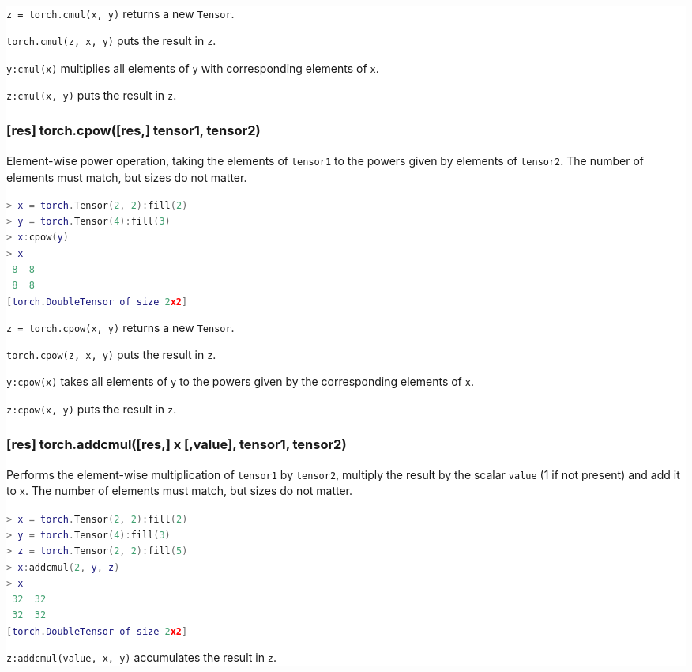 `z = torch.cmul(x, y)` returns a new `Tensor`.

`torch.cmul(z, x, y)` puts the result in `z`.

`y:cmul(x)` multiplies all elements of `y` with corresponding elements of `x`.

`z:cmul(x, y)` puts the result in `z`.


<a name="torch.cpow"></a>
### [res] torch.cpow([res,] tensor1, tensor2) ###
<a name="torch.cpow"></a>

Element-wise power operation, taking the elements of `tensor1` to the powers given by elements of `tensor2`.
The number of elements must match, but sizes do not matter.

```lua
> x = torch.Tensor(2, 2):fill(2)
> y = torch.Tensor(4):fill(3)
> x:cpow(y)
> x
 8  8
 8  8
[torch.DoubleTensor of size 2x2]
```

`z = torch.cpow(x, y)` returns a new `Tensor`.

`torch.cpow(z, x, y)` puts the result in `z`.

`y:cpow(x)` takes all elements of `y` to the powers given by the corresponding elements of `x`.

`z:cpow(x, y)` puts the result in `z`.


<a name="torch.addcmul"></a>
### [res] torch.addcmul([res,] x [,value], tensor1, tensor2) ###
<a name="torch.addcmul"></a>

Performs the element-wise multiplication of `tensor1` by `tensor2`, multiply the result by the scalar `value` (1 if not present) and add it to `x`.
The number of elements must match, but sizes do not matter.

```lua
> x = torch.Tensor(2, 2):fill(2)
> y = torch.Tensor(4):fill(3)
> z = torch.Tensor(2, 2):fill(5)
> x:addcmul(2, y, z)
> x
 32  32
 32  32
[torch.DoubleTensor of size 2x2]
```

`z:addcmul(value, x, y)` accumulates the result in `z`.
